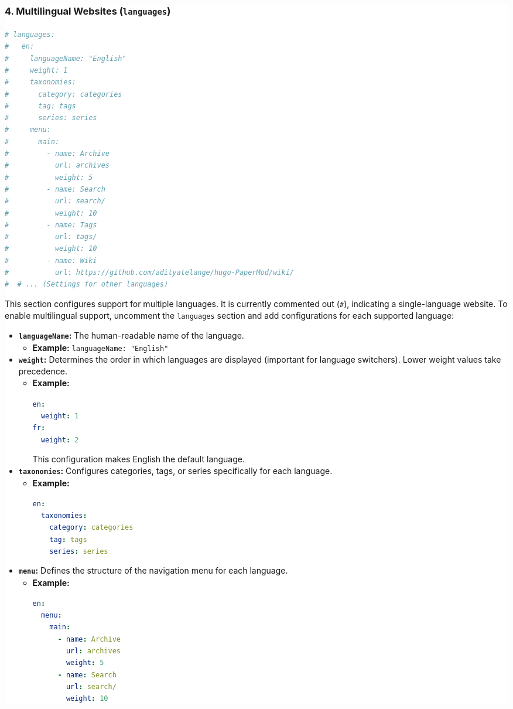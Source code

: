 ### 4. Multilingual Websites (`languages`)

```yaml
# languages:
#   en:
#     languageName: "English"
#     weight: 1
#     taxonomies:
#       category: categories
#       tag: tags
#       series: series
#     menu:
#       main:
#         - name: Archive
#           url: archives
#           weight: 5
#         - name: Search
#           url: search/
#           weight: 10
#         - name: Tags
#           url: tags/
#           weight: 10
#         - name: Wiki
#           url: https://github.com/adityatelange/hugo-PaperMod/wiki/
#  # ... (Settings for other languages)
```

This section configures support for multiple languages.  It is currently commented out (`#`), indicating a single-language website. To enable multilingual support, uncomment the `languages` section and add configurations for each supported language:

* **`languageName`:**  The human-readable name of the language.
    * **Example:**  `languageName: "English"` 
* **`weight`:**  Determines the order in which languages are displayed (important for language switchers).  Lower weight values take precedence.
    * **Example:** 
      ```yaml
      en: 
        weight: 1
      fr:
        weight: 2
      ```
      This configuration makes English the default language. 
* **`taxonomies`:**  Configures categories, tags, or series specifically for each language.
    * **Example:**
        ```yaml
        en:
          taxonomies:
            category: categories 
            tag: tags
            series: series
        ```
* **`menu`:**  Defines the structure of the navigation menu for each language.
    * **Example:** 
        ```yaml
        en:
          menu:
            main:
              - name: Archive
                url: archives
                weight: 5
              - name: Search
                url: search/
                weight: 10 